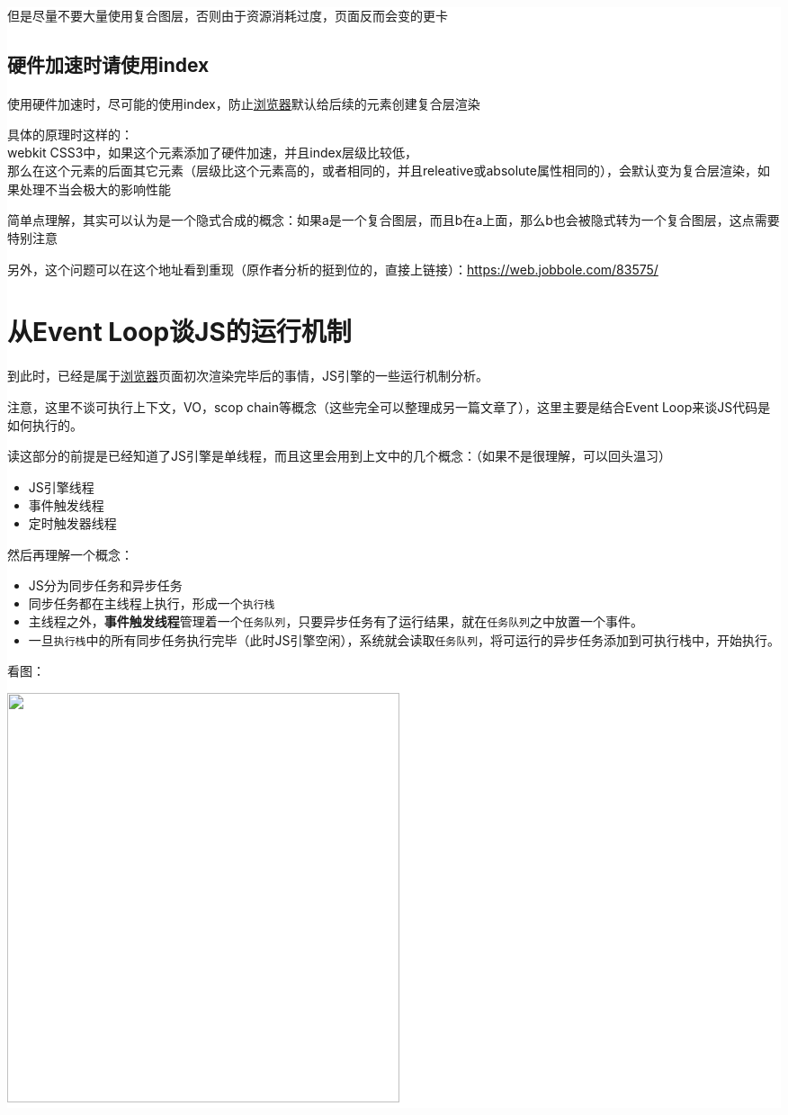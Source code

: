 但是尽量不要大量使用复合图层，否则由于资源消耗过度，页面反而会变的更卡

## **硬件加速时请使用index**

使用硬件加速时，尽可能的使用index，防止[浏览器](https://www.w3cdoc.com)默认给后续的元素创建复合层渲染

具体的原理时这样的：  
webkit CSS3中，如果这个元素添加了硬件加速，并且index层级比较低，  
那么在这个元素的后面其它元素（层级比这个元素高的，或者相同的，并且releative或absolute属性相同的），会默认变为复合层渲染，如果处理不当会极大的影响性能

简单点理解，其实可以认为是一个隐式合成的概念：如果a是一个复合图层，而且b在a上面，那么b也会被隐式转为一个复合图层，这点需要特别注意

另外，这个问题可以在这个地址看到重现（原作者分析的挺到位的，直接上链接）：https://web.jobbole.com/83575/

# 从Event Loop谈JS的运行机制

到此时，已经是属于[浏览器](https://www.w3cdoc.com)页面初次渲染完毕后的事情，JS引擎的一些运行机制分析。

注意，这里不谈可执行上下文，VO，scop chain等概念（这些完全可以整理成另一篇文章了），这里主要是结合Event Loop来谈JS代码是如何执行的。

读这部分的前提是已经知道了JS引擎是单线程，而且这里会用到上文中的几个概念：（如果不是很理解，可以回头温习）

<ul class="list-paddingleft-2">
  <li>
    JS引擎线程
  </li>
  <li>
    事件触发线程
  </li>
  <li>
    定时触发器线程
  </li>
</ul>

然后再理解一个概念：

<ul class="list-paddingleft-2">
  <li>
    JS分为同步任务和异步任务
  </li>
  <li>
    同步任务都在主线程上执行，形成一个<code>执行栈</code>
  </li>
  <li>
    主线程之外，<strong>事件触发线程</strong>管理着一个<code>任务队列</code>，只要异步任务有了运行结果，就在<code>任务队列</code>之中放置一个事件。
  </li>
  <li>
    一旦<code>执行栈</code>中的所有同步任务执行完毕（此时JS引擎空闲），系统就会读取<code>任务队列</code>，将可运行的异步任务添加到可执行栈中，开始执行。
  </li>
</ul>

看图：

<p id="sjqIxuF">
  <img loading="lazy" class="alignnone wp-image-3341 shadow" src="https://haomou.oss-cn-beijing.aliyuncs.com/upload/2018/12/img_5c17cd366ab92.png?x-oss-process=image/quality,q_10/resize,m_lfit,w_200" data-src="https://haomou.oss-cn-beijing.aliyuncs.com/upload/2018/12/img_5c17cd366ab92.png?x-oss-process=image/format,webp" alt="" width="436" height="455" srcset="https://haomou.oss-cn-beijing.aliyuncs.com/upload/2018/12/img_5c17cd366ab92.png?x-oss-process=image/format,webp 610w, https://haomou.oss-cn-beijing.aliyuncs.com/upload/2018/12/img_5c17cd366ab92.png?x-oss-process=image/quality,q_50/resize,m_fill,w_287,h_300/format,webp 287w, https://haomou.oss-cn-beijing.aliyuncs.com/upload/2018/12/img_5c17cd366ab92.png?x-oss-process=image/quality,q_50/resize,m_fill,w_575,h_600/format,webp 575w" sizes="(max-width: 436px) 100vw, 436px" />
</p>
